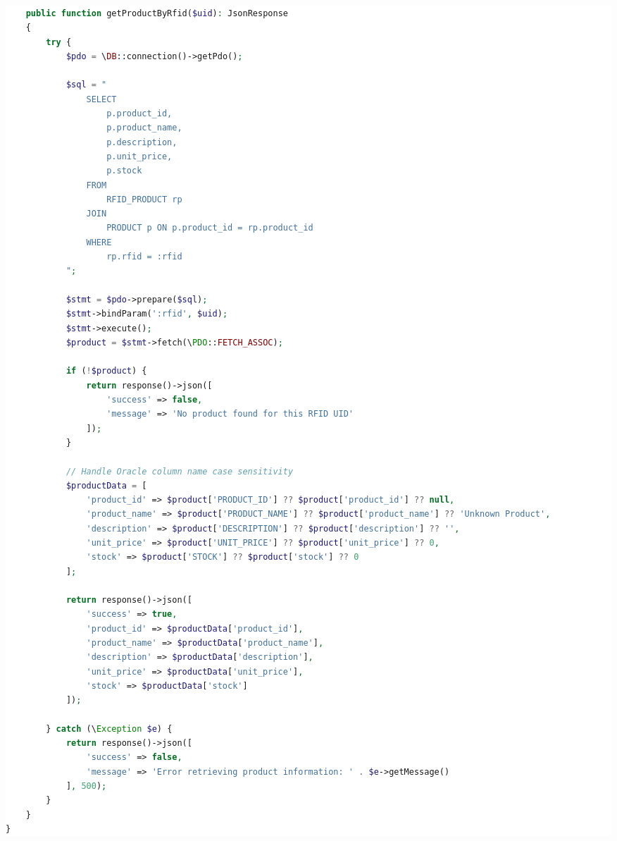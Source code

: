 ```php
    public function getProductByRfid($uid): JsonResponse
    {
        try {
            $pdo = \DB::connection()->getPdo();
            
            $sql = "
                SELECT 
                    p.product_id,
                    p.product_name,
                    p.description,
                    p.unit_price,
                    p.stock
                FROM 
                    RFID_PRODUCT rp
                JOIN 
                    PRODUCT p ON p.product_id = rp.product_id
                WHERE 
                    rp.rfid = :rfid
            ";
            
            $stmt = $pdo->prepare($sql);
            $stmt->bindParam(':rfid', $uid);
            $stmt->execute();
            $product = $stmt->fetch(\PDO::FETCH_ASSOC);
            
            if (!$product) {
                return response()->json([
                    'success' => false,
                    'message' => 'No product found for this RFID UID'
                ]);
            }
            
            // Handle Oracle column name case sensitivity
            $productData = [
                'product_id' => $product['PRODUCT_ID'] ?? $product['product_id'] ?? null,
                'product_name' => $product['PRODUCT_NAME'] ?? $product['product_name'] ?? 'Unknown Product',
                'description' => $product['DESCRIPTION'] ?? $product['description'] ?? '',
                'unit_price' => $product['UNIT_PRICE'] ?? $product['unit_price'] ?? 0,
                'stock' => $product['STOCK'] ?? $product['stock'] ?? 0
            ];
            
            return response()->json([
                'success' => true,
                'product_id' => $productData['product_id'],
                'product_name' => $productData['product_name'],
                'description' => $productData['description'],
                'unit_price' => $productData['unit_price'],
                'stock' => $productData['stock']
            ]);
            
        } catch (\Exception $e) {
            return response()->json([
                'success' => false,
                'message' => 'Error retrieving product information: ' . $e->getMessage()
            ], 500);
        }
    }
}
```
